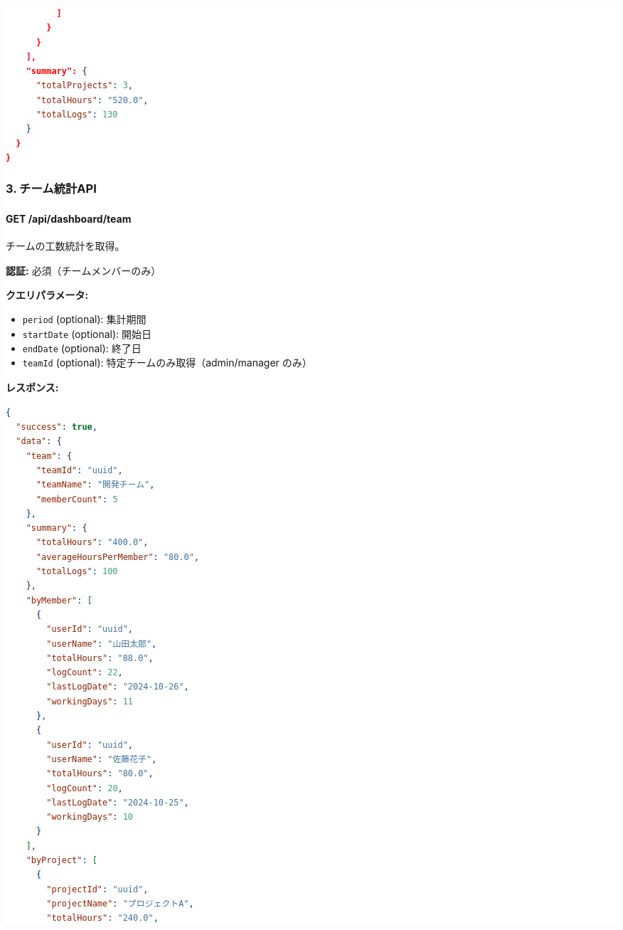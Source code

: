 ```json
          ]
        }
      }
    ],
    "summary": {
      "totalProjects": 3,
      "totalHours": "520.0",
      "totalLogs": 130
    }
  }
}
```

### 3. チーム統計API

#### GET /api/dashboard/team

チームの工数統計を取得。

**認証:** 必須（チームメンバーのみ）

**クエリパラメータ:**
- `period` (optional): 集計期間
- `startDate` (optional): 開始日
- `endDate` (optional): 終了日
- `teamId` (optional): 特定チームのみ取得（admin/manager のみ）

**レスポンス:**
```json
{
  "success": true,
  "data": {
    "team": {
      "teamId": "uuid",
      "teamName": "開発チーム",
      "memberCount": 5
    },
    "summary": {
      "totalHours": "400.0",
      "averageHoursPerMember": "80.0",
      "totalLogs": 100
    },
    "byMember": [
      {
        "userId": "uuid",
        "userName": "山田太郎",
        "totalHours": "88.0",
        "logCount": 22,
        "lastLogDate": "2024-10-26",
        "workingDays": 11
      },
      {
        "userId": "uuid",
        "userName": "佐藤花子",
        "totalHours": "80.0",
        "logCount": 20,
        "lastLogDate": "2024-10-25",
        "workingDays": 10
      }
    ],
    "byProject": [
      {
        "projectId": "uuid",
        "projectName": "プロジェクトA",
        "totalHours": "240.0",
```